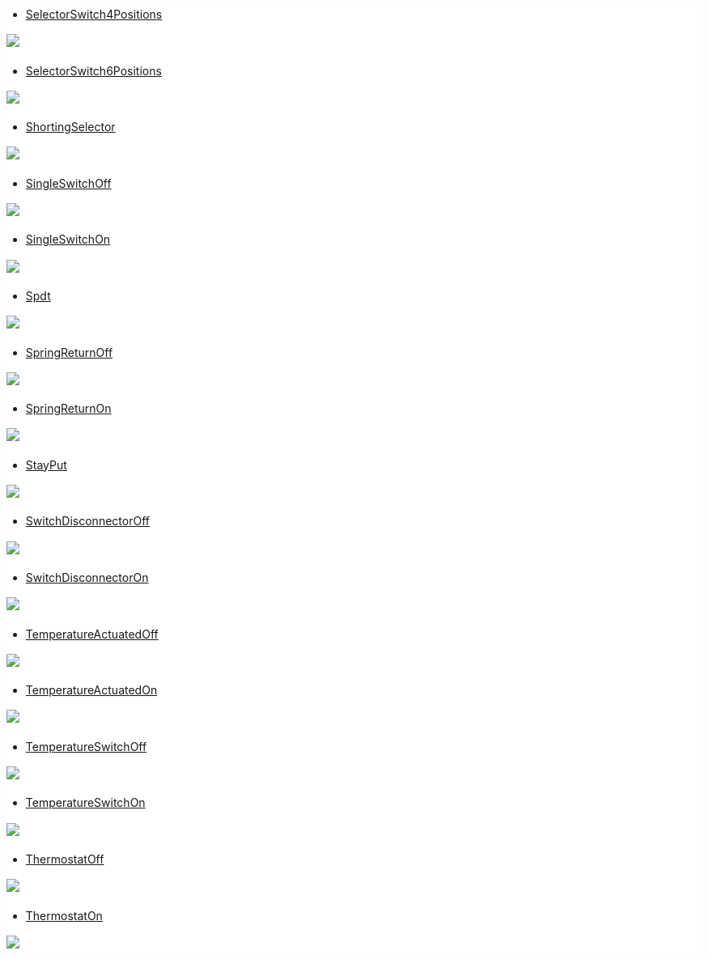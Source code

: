 - [SelectorSwitch4Positions](./selector-switch-4-positions.md)  
<img src="./selector-switch-4-positions.png" width="200"/>

- [SelectorSwitch6Positions](./selector-switch-6-positions.md)  
<img src="./selector-switch-6-positions.png" width="200"/>

- [ShortingSelector](./shorting-selector.md)  
<img src="./shorting-selector.png" width="200"/>

- [SingleSwitchOff](./single-switch-off.md)  
<img src="./single-switch-off.png" width="200"/>

- [SingleSwitchOn](./single-switch-on.md)  
<img src="./single-switch-on.png" width="200"/>

- [Spdt](./spdt.md)  
<img src="./spdt.png" width="200"/>

- [SpringReturnOff](./spring-return-off.md)  
<img src="./spring-return-off.png" width="200"/>

- [SpringReturnOn](./spring-return-on.md)  
<img src="./spring-return-on.png" width="200"/>

- [StayPut](./stay-put.md)  
<img src="./stay-put.png" width="200"/>

- [SwitchDisconnectorOff](./switch-disconnector-off.md)  
<img src="./switch-disconnector-off.png" width="200"/>

- [SwitchDisconnectorOn](./switch-disconnector-on.md)  
<img src="./switch-disconnector-on.png" width="200"/>

- [TemperatureActuatedOff](./temperature-actuated-off.md)  
<img src="./temperature-actuated-off.png" width="200"/>

- [TemperatureActuatedOn](./temperature-actuated-on.md)  
<img src="./temperature-actuated-on.png" width="200"/>

- [TemperatureSwitchOff](./temperature-switch-off.md)  
<img src="./temperature-switch-off.png" width="200"/>

- [TemperatureSwitchOn](./temperature-switch-on.md)  
<img src="./temperature-switch-on.png" width="200"/>

- [ThermostatOff](./thermostat-off.md)  
<img src="./thermostat-off.png" width="200"/>

- [ThermostatOn](./thermostat-on.md)  
<img src="./thermostat-on.png" width="200"/>

